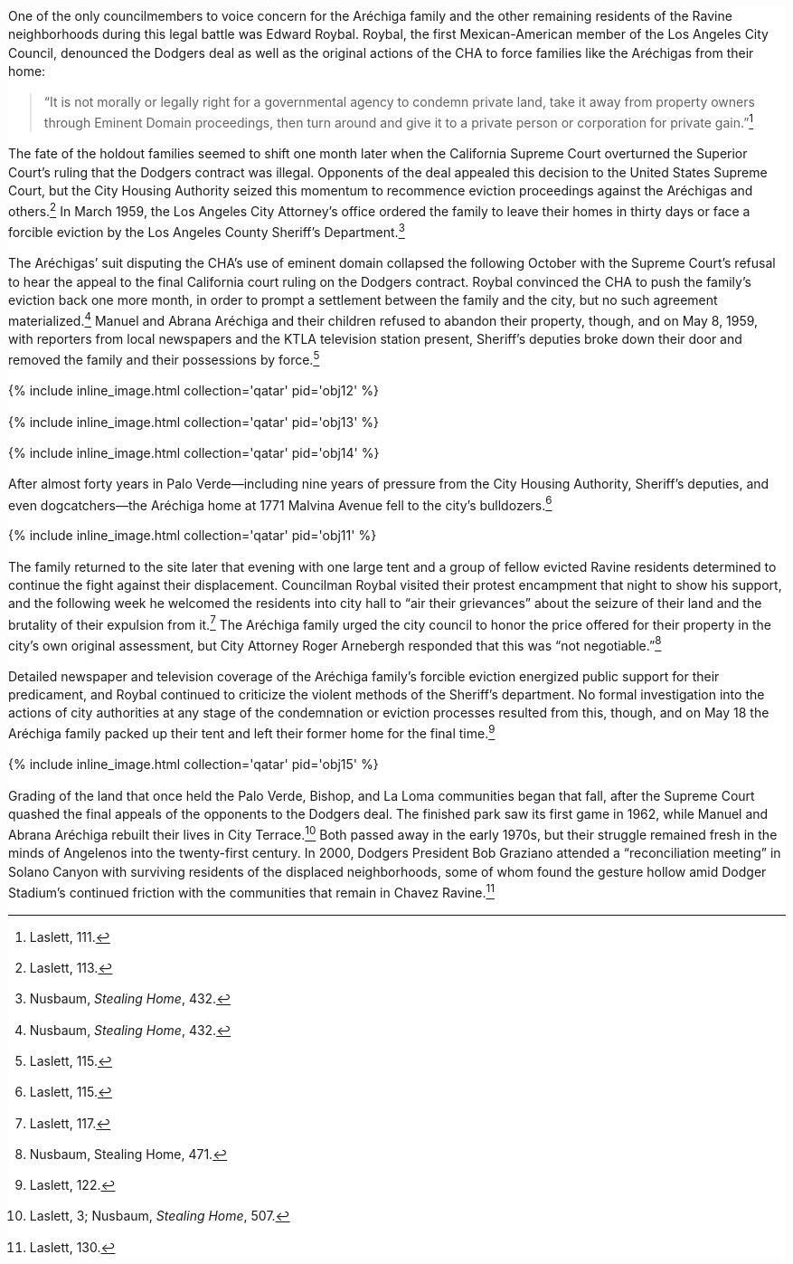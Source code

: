 One of the only councilmembers to voice concern for the Aréchiga family and the other remaining residents of the Ravine neighborhoods during this legal battle was Edward Roybal. Roybal, the first Mexican-American member of the Los Angeles City Council, denounced the Dodgers deal as well as the original actions of the CHA to force families like the Aréchigas from their home:

> “It is not morally or legally right for a governmental agency to condemn private land, take it away from property owners through Eminent Domain proceedings, then turn around and give it to a private person or corporation for private gain.”[^47]<br />

The fate of the holdout families seemed to shift one month later when the California Supreme Court overturned the Superior Court’s ruling that the Dodgers contract was illegal. Opponents of the deal appealed this decision to the United States Supreme Court, but the City Housing Authority seized this momentum to recommence eviction proceedings against the Aréchigas and others.[^48] In March 1959, the Los Angeles City Attorney’s office ordered the family to leave their homes in thirty days or face a forcible eviction by the Los Angeles County Sheriff’s Department.[^49]<br />

The Aréchigas’ suit disputing the CHA’s use of eminent domain collapsed the following October with the Supreme Court’s refusal to hear the appeal to the final California court ruling on the Dodgers contract. Roybal convinced the CHA to push the family’s eviction back one more month, in order to prompt a settlement between the family and the city, but no such agreement materialized.[^50] Manuel and Abrana Aréchiga and their children refused to abandon their property, though, and on May 8, 1959, with reporters from local newspapers and the KTLA television station present, Sheriff’s deputies broke down their door and removed the family and their possessions by force.[^51]<br />

{% include inline_image.html collection='qatar' pid='obj12' %}

{% include inline_image.html collection='qatar' pid='obj13' %}

{% include inline_image.html collection='qatar' pid='obj14' %}

After almost forty years in Palo Verde—including nine years of pressure from the City Housing Authority, Sheriff’s deputies, and even dogcatchers—the Aréchiga home at 1771 Malvina Avenue fell to the city’s bulldozers.[^52]<br />

{% include inline_image.html collection='qatar' pid='obj11' %}

The family returned to the site later that evening with one large tent and a group of fellow evicted Ravine residents determined to continue the fight against their displacement. Councilman Roybal visited their protest encampment that night to show his support, and the following week he welcomed the residents into city hall to “air their grievances” about the seizure of their land and the brutality of their expulsion from it.[^53] The Aréchiga family urged the city council to honor the price offered for their property in the city’s own original assessment, but City Attorney Roger Arnebergh responded that this was “not negotiable.”[^54]<br />

Detailed newspaper and television coverage of the Aréchiga family’s forcible eviction energized public support for their predicament, and Roybal continued to criticize the violent methods of the Sheriff’s department. No formal investigation into the actions of city authorities at any stage of the condemnation or eviction processes resulted from this, though, and on May 18 the Aréchiga family packed up their tent and left their former home for the final time.[^55]

{% include inline_image.html collection='qatar' pid='obj15' %}

Grading of the land that once held the Palo Verde, Bishop, and La Loma communities began that fall, after the Supreme Court quashed the final appeals of the opponents to the Dodgers deal. The finished park saw its first game in 1962, while Manuel and Abrana Aréchiga rebuilt their lives in City Terrace.[^56] Both passed away in the early 1970s, but their struggle remained fresh in the minds of Angelenos into the twenty-first century. In 2000, Dodgers President Bob Graziano attended a “reconciliation meeting” in Solano Canyon with surviving residents of the displaced neighborhoods, some of whom found the gesture hollow amid Dodger Stadium’s continued friction with the communities that remain in Chavez Ravine.[^57]


[^1]: Eric Nusbaum, *Stealing Home: Los Angeles, the Dodgers, and the Lives Caught in Between* (PublicAffairs, 2020), 15–16.
[^2]: “Zanja Madre – Los Angeles State Historic Park,” accessed October 27, 2020, https://lashp.com/history-2/zanja-madre/; John H. M. Laslett, *Shameful Victory: The Los Angeles Dodgers, the Red Scare, and the Hidden History of Chavez Ravine* (University of Arizona Press, 2015), 29.
[^3]: Don Normark, *Chávez Ravine: 1949: A Los Angeles Story* (Chronicle Books, 2003), 38.
[^4]: Nusbaum, *Stealing Home*, i–ii.
[^5]: Nathan Masters, “Chavez Ravine: Community to Controversial Real Estate,” KCET, September 13, 2012, https://www.kcet.org/shows/lost-la/chavez-ravine-community-to-controversial-real-estate.
[^6]: Nusbaum, “How Beto Calavera Got His Name.” *Vice Sports*, 23 March 2020.
[^7]: Normark, *Chávez Ravine*, 32.
[^8]: Normak, 37.
[^9]: Don Normark, *Chávez Ravine: 1949: A Los Angeles Story* (Chronicle Books, 2003), 38; Nusbaum, *Stealing Home*, 82.
[^10]: Laslett, *Shameful Victory*, 16.
[^11]: Normark, *Chávez Ravine*, 28.
[^12]: Nusbaum, *Stealing Home*, 33-36.
[^13]: Nusbaum, *Stealing Home*, 48.
[^14]: Nusbaum, *Stealing Home*, 66.
[^15]: Nusbaum, *Stealing Home*, 84.
[^16]: Ryan Reft, “Segregation in the City of Angels: A 1939 Map of Housing Inequality in L.A.,” KCET, November 14, 2017, https://www.kcet.org/shows/lost-la/segregation-in-the-city-of-angels-a-1939-map-of-housing-inequality-in-la.
[^17]: Reft.
[^18]: Reft.
[^19]: Laslett, 56.
[^20]: Laslett, 56–57; Nusbaum, *Stealing Home*, 364.
[^21]: Nusbaum, *Stealing Home*, 245.
[^22]: Thomas S. Hines, “Housing, Baseball, and Creeping Socialism: The Battle of Chavez Ravine, Los Angeles, 1949-1959,” *Journal of Urban History* 8, no. 2 (February 1, 1982): 124, https://doi.org/10.1177/009614428200800201.
[^23]: Nusbaum, *Stealing Home*, 217–18.
[^24]: Hines, “Housing, Baseball, and Creeping Socialism,” 132–33.
[^25]: Lasltt, 68.
[^26]: Laslett, 3, 39.
[^27]: Laslett, 66–67.
[^28]: Laslett, 67–68.
[^29]: Laslett, 71.
[^30]: Laslett, 15.
[^31]: Nusbaum, Stealing Home, 282–85.
[^32]: “Chavez Ravine: A Story of Mexican American Female Resistance in Mid- 20th Century Los Angeles,” *The Toro Historical Review* (blog), April 28, 2019, https://thetorohistoricalreview.org/2019/04/28/chavez-ravine-a-story-of-mexican-american-female-resistance-in-mid-20th-century-los-angeles/.
[^33]: Nusbaum, *Stealing Home*, 286, 336.
[^34]: Laslett, 73.
[^35]: Nusbaum, *Stealing Home*, 336.
[^36]: Hines, “Housing, Baseball, and Creeping Socialism,” 139.
[^37]: Nusbaum, *Stealing Home*, 342–44; Laslett, 99.
[^38]: Nusbaum, *Stealing Home*, 353.
[^39]: Laslett, 96.
[^40]: Nusbaum, *Stealing Home*, 367.
[^41]: Laslett, 119.
[^42]: Laslett, 97.
[^43]: Nusbaum, *Stealing Home*, 378.
[^44]: Nusbaum, *Stealing Home*, 336.
[^45]: Nusbaum, *Stealing Home*, 388, 410.
[^46]: Nusbaum, *Stealing Home*, 408.
[^47]: Laslett, 111.
[^48]: Laslett, 113.
[^49]: Nusbaum, *Stealing Home*, 432.
[^50]: Nusbaum, *Stealing Home*, 432.
[^51]: Laslett, 115.
[^52]: Laslett, 115.
[^53]: Laslett, 117.
[^54]: Nusbaum, Stealing Home, 471.
[^55]: Laslett, 122.
[^56]: Laslett, 3; Nusbaum, *Stealing Home*, 507.
[^57]: Laslett, 130.